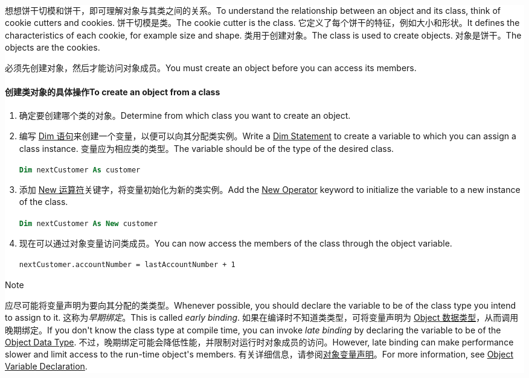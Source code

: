 <span data-ttu-id="332b3-116">想想饼干切模和饼干，即可理解对象与其类之间的关系。</span><span class="sxs-lookup"><span data-stu-id="332b3-116">To understand the relationship between an object and its class, think of cookie cutters and cookies.</span></span> <span data-ttu-id="332b3-117">饼干切模是类。</span><span class="sxs-lookup"><span data-stu-id="332b3-117">The cookie cutter is the class.</span></span> <span data-ttu-id="332b3-118">它定义了每个饼干的特征，例如大小和形状。</span><span class="sxs-lookup"><span data-stu-id="332b3-118">It defines the characteristics of each cookie, for example size and shape.</span></span> <span data-ttu-id="332b3-119">类用于创建对象。</span><span class="sxs-lookup"><span data-stu-id="332b3-119">The class is used to create objects.</span></span> <span data-ttu-id="332b3-120">对象是饼干。</span><span class="sxs-lookup"><span data-stu-id="332b3-120">The objects are the cookies.</span></span>

<span data-ttu-id="332b3-121">必须先创建对象，然后才能访问对象成员。</span><span class="sxs-lookup"><span data-stu-id="332b3-121">You must create an object before you can access its members.</span></span>

#### <a name="to-create-an-object-from-a-class"></a><span data-ttu-id="332b3-122">创建类对象的具体操作</span><span class="sxs-lookup"><span data-stu-id="332b3-122">To create an object from a class</span></span>

1. <span data-ttu-id="332b3-123">确定要创建哪个类的对象。</span><span class="sxs-lookup"><span data-stu-id="332b3-123">Determine from which class you want to create an object.</span></span>

2. <span data-ttu-id="332b3-124">编写 [Dim 语句](../../../../visual-basic/language-reference/statements/dim-statement.md)来创建一个变量，以便可以向其分配类实例。</span><span class="sxs-lookup"><span data-stu-id="332b3-124">Write a [Dim Statement](../../../../visual-basic/language-reference/statements/dim-statement.md) to create a variable to which you can assign a class instance.</span></span> <span data-ttu-id="332b3-125">变量应为相应类的类型。</span><span class="sxs-lookup"><span data-stu-id="332b3-125">The variable should be of the type of the desired class.</span></span>

   ```vb
   Dim nextCustomer As customer
   ```

3. <span data-ttu-id="332b3-126">添加 [New 运算符](../../../../visual-basic/language-reference/operators/new-operator.md)关键字，将变量初始化为新的类实例。</span><span class="sxs-lookup"><span data-stu-id="332b3-126">Add the [New Operator](../../../../visual-basic/language-reference/operators/new-operator.md) keyword to initialize the variable to a new instance of the class.</span></span>

   ```vb
   Dim nextCustomer As New customer
   ```

4. <span data-ttu-id="332b3-127">现在可以通过对象变量访问类成员。</span><span class="sxs-lookup"><span data-stu-id="332b3-127">You can now access the members of the class through the object variable.</span></span>

   ```vb
   nextCustomer.accountNumber = lastAccountNumber + 1
   ```

> [!NOTE]
> <span data-ttu-id="332b3-128">应尽可能将变量声明为要向其分配的类类型。</span><span class="sxs-lookup"><span data-stu-id="332b3-128">Whenever possible, you should declare the variable to be of the class type you intend to assign to it.</span></span> <span data-ttu-id="332b3-129">这称为*早期绑定*。</span><span class="sxs-lookup"><span data-stu-id="332b3-129">This is called *early binding*.</span></span> <span data-ttu-id="332b3-130">如果在编译时不知道类类型，可将变量声明为 [Object 数据类型](../../../../visual-basic/language-reference/data-types/object-data-type.md)，从而调用晚期绑定。</span><span class="sxs-lookup"><span data-stu-id="332b3-130">If you don't know the class type at compile time, you can invoke *late binding* by declaring the variable to be of the [Object Data Type](../../../../visual-basic/language-reference/data-types/object-data-type.md).</span></span> <span data-ttu-id="332b3-131">不过，晚期绑定可能会降低性能，并限制对运行时对象成员的访问。</span><span class="sxs-lookup"><span data-stu-id="332b3-131">However, late binding can make performance slower and limit access to the run-time object's members.</span></span> <span data-ttu-id="332b3-132">有关详细信息，请参阅[对象变量声明](../../../../visual-basic/programming-guide/language-features/variables/object-variable-declaration.md)。</span><span class="sxs-lookup"><span data-stu-id="332b3-132">For more information, see [Object Variable Declaration](../../../../visual-basic/programming-guide/language-features/variables/object-variable-declaration.md).</span></span>
